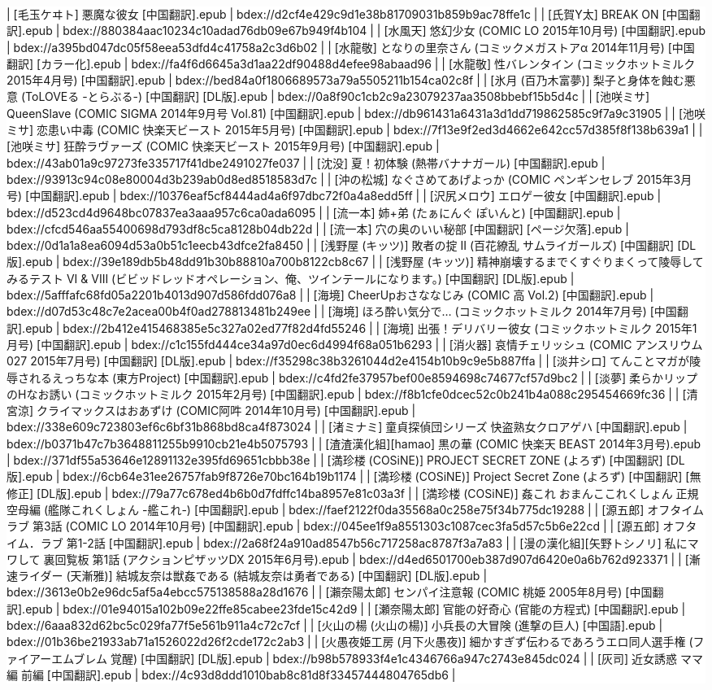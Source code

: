 | [毛玉ケヰト] 悪魔な彼女 [中国翻訳].epub | bdex://d2cf4e429c9d1e38b81709031b859b9ac78ffe1c |
| [氏賀Y太] BREAK ON [中国翻訳].epub | bdex://880384aac10234c10adad76db09e67b949f4b104 |
| [水風天] 悠幻少女 (COMIC LO 2015年10月号) [中国翻訳].epub | bdex://a395bd047dc05f58eea53dfd4c41758a2c3d6b02 |
| [水龍敬] となりの里奈さん (コミックメガストアα 2014年11月号) [中国翻訳] [カラー化].epub | bdex://fa4f6d6645a3d1aa22df90488d4efee98abaad96 |
| [水龍敬] 性バレンタイン (コミックホットミルク 2015年4月号) [中国翻訳].epub | bdex://bed84a0f1806689573a79a5505211b154ca02c8f |
| [氷月 (百乃木富夢)] 梨子と身体を蝕む悪意 (ToLOVEる -とらぶる-) [中国翻訳] [DL版].epub | bdex://0a8f90c1cb2c9a23079237aa3508bbebf15b5d4c |
| [池咲ミサ] QueenSlave (COMIC SIGMA 2014年9月号 Vol.81) [中国翻訳].epub | bdex://db961431a6431a3d1dd719862585c9f7a9c31905 |
| [池咲ミサ] 恋患い中毒 (COMIC 快楽天ビースト 2015年5月号) [中国翻訳].epub | bdex://7f13e9f2ed3d4662e642cc57d385f8f138b639a1 |
| [池咲ミサ] 狂酔ラヴァーズ (COMIC 快楽天ビースト 2015年9月号) [中国翻訳].epub | bdex://43ab01a9c97273fe335717f41dbe2491027fe037 |
| [沈没] 夏！初体験 (熱帯バナナガール) [中国翻訳].epub | bdex://93913c94c08e80004d3b239ab0d8ed8518583d7c |
| [沖の松城] なぐさめてあげよっか (COMIC ペンギンセレブ 2015年3月号) [中国翻訳].epub | bdex://10376eaf5cf8444ad4a6f97dbc72f0a4a8edd5ff |
| [沢尻メロウ] エロゲー彼女 [中国翻訳].epub | bdex://d523cd4d9648bc07837ea3aaa957c6ca0ada6095 |
| [流一本] 姉+弟 (たぁにんぐ ぽいんと) [中国翻訳].epub | bdex://cfcd546aa55400698d793df8c5ca8128b04db22d |
| [流一本] 穴の奥のいい秘部 [中国翻訳] [ページ欠落].epub | bdex://0d1a1a8ea6094d53a0b51c1eecb43dfce2fa8450 |
| [浅野屋 (キッツ)] 敗者の掟 Ⅱ (百花繚乱 サムライガールズ) [中国翻訳] [DL版].epub | bdex://39e189db5b48dd91b30b88810a700b8122cb8c67 |
| [浅野屋 (キッツ)] 精神崩壊するまでくすぐりまくって陵辱してみるテスト VI & VIII (ビビッドレッドオペレーション、俺、ツインテールになります。) [中国翻訳] [DL版].epub | bdex://5afffafc68fd05a2201b4013d907d586fdd076a8 |
| [海境] CheerUpおさななじみ (COMIC 高 Vol.2) [中国翻訳].epub | bdex://d07d53c48c7e2acea00b4f0ad278813481b249ee |
| [海境] ほろ酔い気分で… (コミックホットミルク 2014年7月号) [中国翻訳].epub | bdex://2b412e415468385e5c327a02ed77f82d4fd55246 |
| [海境] 出張！デリバリー彼女 (コミックホットミルク 2015年1月号) [中国翻訳].epub | bdex://c1c155fd444ce34a97d0ec6d4994f68a051b6293 |
| [消火器] 哀情チェリッシュ (COMIC アンスリウム 027 2015年7月号) [中国翻訳] [DL版].epub | bdex://f35298c38b3261044d2e4154b10b9c9e5b887ffa |
| [淡井シロ] てんことマガが陵辱されるえっちな本 (東方Project) [中国翻訳].epub | bdex://c4fd2fe37957bef00e8594698c74677cf57d9bc2 |
| [淡夢] 柔らかリップのHなお誘い (コミックホットミルク 2015年2月号) [中国翻訳].epub | bdex://f8b1cfe0dcec52c0b241b4a088c295454669fc36 |
| [清宮涼] クライマックスはおあずけ (COMIC阿吽 2014年10月号) [中国翻訳].epub | bdex://338e609c723803ef6c6bf31b868bd8ca4f873024 |
| [渚ミナミ] 童貞探偵団シリーズ 快盗熟女クロアゲハ [中国翻訳].epub | bdex://b0371b47c7b3648811255b9910cb21e4b5075793 |
| [渣渣漢化組][hamao] 黒の華 (COMIC 快楽天 BEAST 2014年3月号).epub | bdex://371df55a53646e12891132e395fd69651cbbb38e |
| [満珍楼 (COSiNE)] PROJECT SECRET ZONE (よろず) [中国翻訳] [DL版].epub | bdex://6cb64e31ee26757fab9f8726e70bc164b19b1174 |
| [満珍楼 (COSiNE)] Project Secret Zone (よろず) [中国翻訳] [無修正] [DL版].epub | bdex://79a77c678ed4b6b0d7fdffc14ba8957e81c03a3f |
| [満珍楼 (COSiNE)] 姦これ おまんここれくしょん 正規空母編 (艦隊これくしょん -艦これ-) [中国翻訳].epub | bdex://faef2122f0da35568a0c258e75f34b775dc19288 |
| [源五郎] オフタイムラブ 第3話 (COMIC LO 2014年10月号) [中国翻訳].epub | bdex://045ee1f9a8551303c1087cec3fa5d57c5b6e22cd |
| [源五郎] オフタイム．ラブ 第1-2話 [中国翻訳].epub | bdex://2a68f24a910ad8547b56c717258ac8787f3a7a83 |
| [漫の漢化組][矢野トシノリ] 私にマワして 裏回覧板 第1話 (アクションピザッツDX 2015年6月号).epub | bdex://d4ed6501700eb387d907d6420e0a6b762d923371 |
| [漸速ライダー (天漸雅)] 結城友奈は獣姦である (結城友奈は勇者である) [中国翻訳] [DL版].epub | bdex://3613e0b2e96dc5af5a4ebcc575138588a28d1676 |
| [瀨奈陽太郞] センパイ注意報 (COMIC 桃姫 2005年8月号) [中国翻訳].epub | bdex://01e94015a102b09e22ffe85cabee23fde15c42d9 |
| [瀬奈陽太郎] 官能の好奇心 (官能の方程式) [中国翻訳].epub | bdex://6aaa832d62bc5c029fa77f5e561b911a4c72c7cf |
| [火山の楊 (火山の楊)] 小兵長の大冒険 (進撃の巨人) [中国語].epub | bdex://01b36be21933ab71a1526022d26f2cde172c2ab3 |
| [火愚夜姫工房 (月下火愚夜)] 細かすぎず伝わるであろうエロ同人選手権 (ファイアーエムブレム 覚醒) [中国翻訳] [DL版].epub | bdex://b98b578933f4e1c4346766a947c2743e845dc024 |
| [灰司] 近女誘惑 ママ編 前編 [中国翻訳].epub | bdex://4c93d8ddd1010bab8c81d8f33457444804765db6 |